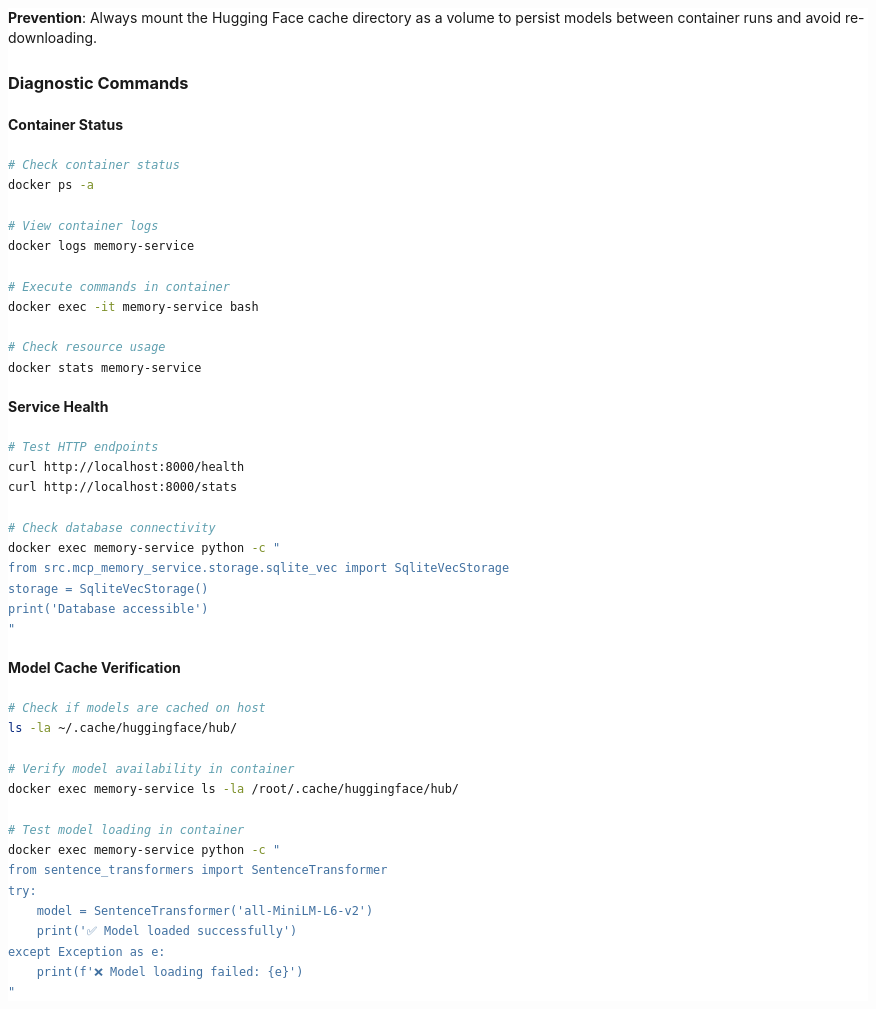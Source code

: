 **Prevention**: Always mount the Hugging Face cache directory as a volume to persist models between container runs and avoid re-downloading.

### Diagnostic Commands

#### Container Status

```bash
# Check container status
docker ps -a

# View container logs
docker logs memory-service

# Execute commands in container
docker exec -it memory-service bash

# Check resource usage
docker stats memory-service
```

#### Service Health

```bash
# Test HTTP endpoints
curl http://localhost:8000/health
curl http://localhost:8000/stats

# Check database connectivity
docker exec memory-service python -c "
from src.mcp_memory_service.storage.sqlite_vec import SqliteVecStorage
storage = SqliteVecStorage()
print('Database accessible')
"
```

#### Model Cache Verification

```bash
# Check if models are cached on host
ls -la ~/.cache/huggingface/hub/

# Verify model availability in container
docker exec memory-service ls -la /root/.cache/huggingface/hub/

# Test model loading in container
docker exec memory-service python -c "
from sentence_transformers import SentenceTransformer
try:
    model = SentenceTransformer('all-MiniLM-L6-v2')
    print('✅ Model loaded successfully')
except Exception as e:
    print(f'❌ Model loading failed: {e}')
"
```
